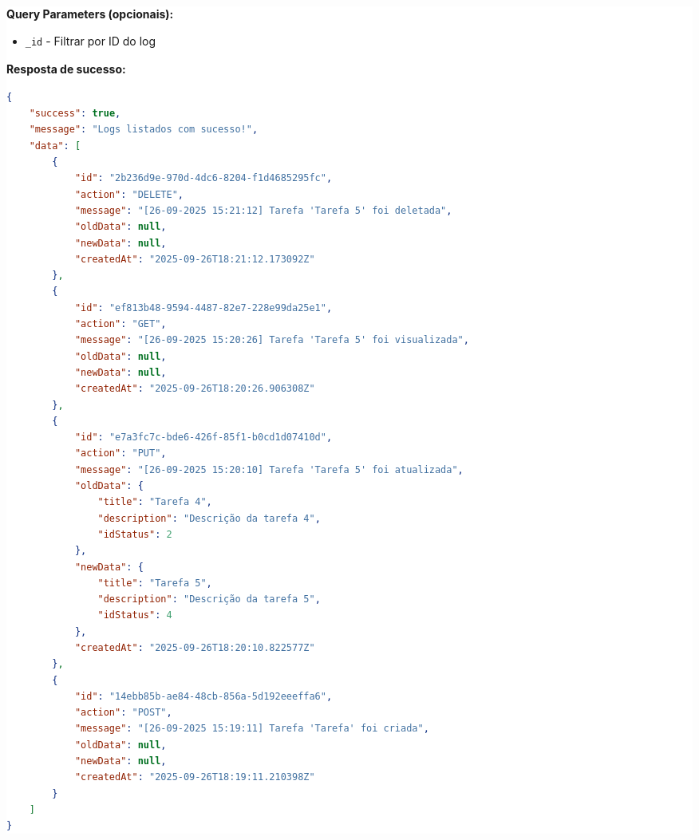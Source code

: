 **Query Parameters (opcionais):**
- `_id` - Filtrar por ID do log

**Resposta de sucesso:**
```json
{
    "success": true,
    "message": "Logs listados com sucesso!",
    "data": [
        {
            "id": "2b236d9e-970d-4dc6-8204-f1d4685295fc",
            "action": "DELETE",
            "message": "[26-09-2025 15:21:12] Tarefa 'Tarefa 5' foi deletada",
            "oldData": null,
            "newData": null,
            "createdAt": "2025-09-26T18:21:12.173092Z"
        },
        {
            "id": "ef813b48-9594-4487-82e7-228e99da25e1",
            "action": "GET",
            "message": "[26-09-2025 15:20:26] Tarefa 'Tarefa 5' foi visualizada",
            "oldData": null,
            "newData": null,
            "createdAt": "2025-09-26T18:20:26.906308Z"
        },
        {
            "id": "e7a3fc7c-bde6-426f-85f1-b0cd1d07410d",
            "action": "PUT",
            "message": "[26-09-2025 15:20:10] Tarefa 'Tarefa 5' foi atualizada",
            "oldData": {
                "title": "Tarefa 4",
                "description": "Descrição da tarefa 4",
                "idStatus": 2
            },
            "newData": {
                "title": "Tarefa 5",
                "description": "Descrição da tarefa 5",
                "idStatus": 4
            },
            "createdAt": "2025-09-26T18:20:10.822577Z"
        },
        {
            "id": "14ebb85b-ae84-48cb-856a-5d192eeeffa6",
            "action": "POST",
            "message": "[26-09-2025 15:19:11] Tarefa 'Tarefa' foi criada",
            "oldData": null,
            "newData": null,
            "createdAt": "2025-09-26T18:19:11.210398Z"
        }
    ]
}
```
